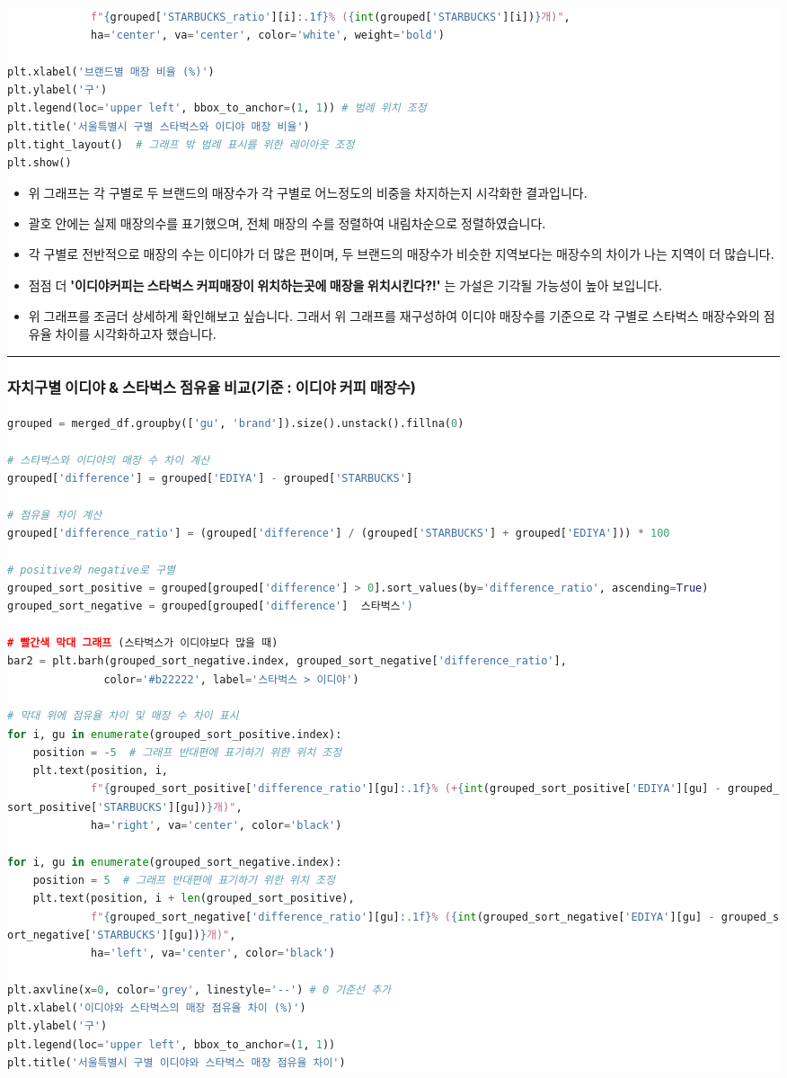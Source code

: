 ```python
             f"{grouped['STARBUCKS_ratio'][i]:.1f}% ({int(grouped['STARBUCKS'][i])}개)", 
             ha='center', va='center', color='white', weight='bold')

plt.xlabel('브랜드별 매장 비율 (%)')
plt.ylabel('구')
plt.legend(loc='upper left', bbox_to_anchor=(1, 1)) # 범례 위치 조정
plt.title('서울특별시 구별 스타벅스와 이디야 매장 비율')
plt.tight_layout()  # 그래프 밖 범례 표시를 위한 레이아웃 조정
plt.show()
```



- 위 그래프는 각 구별로 두 브랜드의 매장수가 각 구별로 어느정도의 비중을 차지하는지 시각화한 결과입니다.

- 괄호 안에는 실제 매장의수를 표기했으며, 전체 매장의 수를 정렬하여 내림차순으로 정렬하였습니다.

- 각 구별로 전반적으로 매장의 수는 이디야가 더 많은 편이며, 두 브랜드의 매장수가 비슷한 지역보다는 매장수의 차이가 나는 지역이 더 많습니다.

- 점점 더 **'이디야커피는 스타벅스 커피매장이 위치하는곳에 매장을 위치시킨다?!'** 는 가설은 기각될 가능성이 높아 보입니다.

- 위 그래프를 조금더 상세하게 확인해보고 싶습니다. 그래서 위 그래프를 재구성하여 이디야 매장수를 기준으로 각 구별로 스타벅스 매장수와의 점유율 차이를 시각화하고자 했습니다.

---


### 자치구별 이디야 & 스타벅스 점유율 비교(기준 : 이디야 커피 매장수)

```python
grouped = merged_df.groupby(['gu', 'brand']).size().unstack().fillna(0)

# 스타벅스와 이디야의 매장 수 차이 계산
grouped['difference'] = grouped['EDIYA'] - grouped['STARBUCKS']

# 점유율 차이 계산
grouped['difference_ratio'] = (grouped['difference'] / (grouped['STARBUCKS'] + grouped['EDIYA'])) * 100

# positive와 negative로 구별
grouped_sort_positive = grouped[grouped['difference'] > 0].sort_values(by='difference_ratio', ascending=True)
grouped_sort_negative = grouped[grouped['difference']  스타벅스')

# 빨간색 막대 그래프 (스타벅스가 이디야보다 많을 때)
bar2 = plt.barh(grouped_sort_negative.index, grouped_sort_negative['difference_ratio'], 
               color='#b22222', label='스타벅스 > 이디야')

# 막대 위에 점유율 차이 및 매장 수 차이 표시
for i, gu in enumerate(grouped_sort_positive.index):
    position = -5  # 그래프 반대편에 표기하기 위한 위치 조정
    plt.text(position, i, 
             f"{grouped_sort_positive['difference_ratio'][gu]:.1f}% (+{int(grouped_sort_positive['EDIYA'][gu] - grouped_sort_positive['STARBUCKS'][gu])}개)", 
             ha='right', va='center', color='black')

for i, gu in enumerate(grouped_sort_negative.index):
    position = 5  # 그래프 반대편에 표기하기 위한 위치 조정
    plt.text(position, i + len(grouped_sort_positive), 
             f"{grouped_sort_negative['difference_ratio'][gu]:.1f}% ({int(grouped_sort_negative['EDIYA'][gu] - grouped_sort_negative['STARBUCKS'][gu])}개)", 
             ha='left', va='center', color='black')

plt.axvline(x=0, color='grey', linestyle='--') # 0 기준선 추가
plt.xlabel('이디야와 스타벅스의 매장 점유율 차이 (%)')
plt.ylabel('구')
plt.legend(loc='upper left', bbox_to_anchor=(1, 1))
plt.title('서울특별시 구별 이디야와 스타벅스 매장 점유율 차이')
```